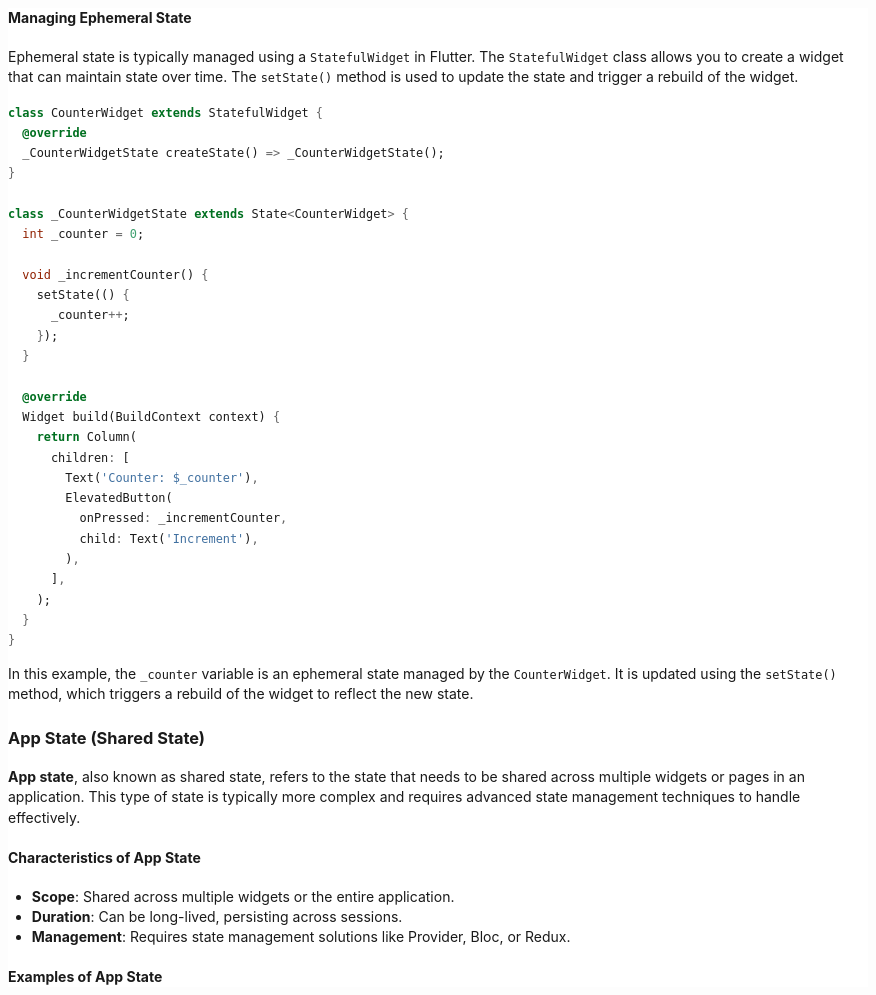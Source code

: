 #### Managing Ephemeral State

Ephemeral state is typically managed using a `StatefulWidget` in Flutter. The `StatefulWidget` class allows you to create a widget that can maintain state over time. The `setState()` method is used to update the state and trigger a rebuild of the widget.

```dart
class CounterWidget extends StatefulWidget {
  @override
  _CounterWidgetState createState() => _CounterWidgetState();
}

class _CounterWidgetState extends State<CounterWidget> {
  int _counter = 0;

  void _incrementCounter() {
    setState(() {
      _counter++;
    });
  }

  @override
  Widget build(BuildContext context) {
    return Column(
      children: [
        Text('Counter: $_counter'),
        ElevatedButton(
          onPressed: _incrementCounter,
          child: Text('Increment'),
        ),
      ],
    );
  }
}
```

In this example, the `_counter` variable is an ephemeral state managed by the `CounterWidget`. It is updated using the `setState()` method, which triggers a rebuild of the widget to reflect the new state.

### App State (Shared State)

**App state**, also known as shared state, refers to the state that needs to be shared across multiple widgets or pages in an application. This type of state is typically more complex and requires advanced state management techniques to handle effectively.

#### Characteristics of App State

- **Scope**: Shared across multiple widgets or the entire application.
- **Duration**: Can be long-lived, persisting across sessions.
- **Management**: Requires state management solutions like Provider, Bloc, or Redux.

#### Examples of App State
